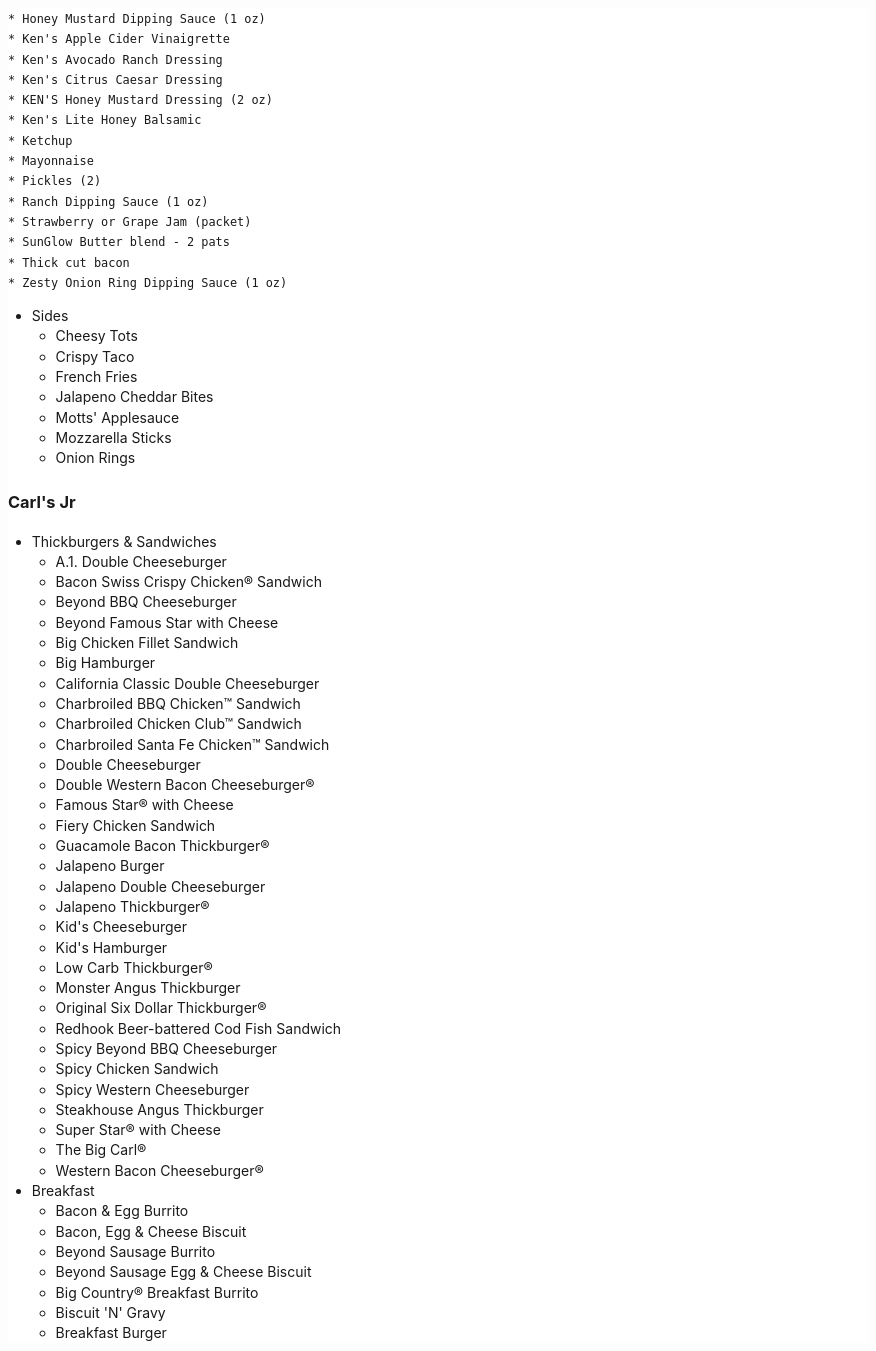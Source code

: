 	* Honey Mustard Dipping Sauce (1 oz)
	* Ken's Apple Cider Vinaigrette
	* Ken's Avocado Ranch Dressing
	* Ken's Citrus Caesar Dressing
	* KEN'S Honey Mustard Dressing (2 oz)
	* Ken's Lite Honey Balsamic
	* Ketchup
	* Mayonnaise
	* Pickles (2)
	* Ranch Dipping Sauce (1 oz)
	* Strawberry or Grape Jam (packet)
	* SunGlow Butter blend - 2 pats
	* Thick cut bacon
	* Zesty Onion Ring Dipping Sauce (1 oz)
- Sides
	* Cheesy Tots
	* Crispy Taco
	* French Fries
	* Jalapeno Cheddar Bites
	* Motts' Applesauce
	* Mozzarella Sticks
	* Onion Rings
### Carl's Jr
- Thickburgers & Sandwiches
	* A.1. Double Cheeseburger
	* Bacon Swiss Crispy Chicken® Sandwich
	* Beyond BBQ Cheeseburger
	* Beyond Famous Star with Cheese
	* Big Chicken Fillet Sandwich
	* Big Hamburger
	* California Classic Double Cheeseburger
	* Charbroiled BBQ Chicken™ Sandwich
	* Charbroiled Chicken Club™ Sandwich
	* Charbroiled Santa Fe Chicken™ Sandwich
	* Double Cheeseburger
	* Double Western Bacon Cheeseburger®
	* Famous Star® with Cheese
	* Fiery Chicken Sandwich
	* Guacamole Bacon Thickburger®
	* Jalapeno Burger
	* Jalapeno Double Cheeseburger
	* Jalapeno Thickburger®
	* Kid's Cheeseburger
	* Kid's Hamburger
	* Low Carb Thickburger®
	* Monster Angus Thickburger
	* Original Six Dollar Thickburger®
	* Redhook Beer-battered Cod Fish Sandwich
	* Spicy Beyond BBQ Cheeseburger
	* Spicy Chicken Sandwich
	* Spicy Western Cheeseburger
	* Steakhouse Angus Thickburger
	* Super Star® with Cheese
	* The Big Carl®
	* Western Bacon Cheeseburger®
- Breakfast
	* Bacon & Egg Burrito
	* Bacon, Egg & Cheese Biscuit
	* Beyond Sausage Burrito
	* Beyond Sausage Egg & Cheese Biscuit
	* Big Country® Breakfast Burrito
	* Biscuit 'N' Gravy
	* Breakfast Burger